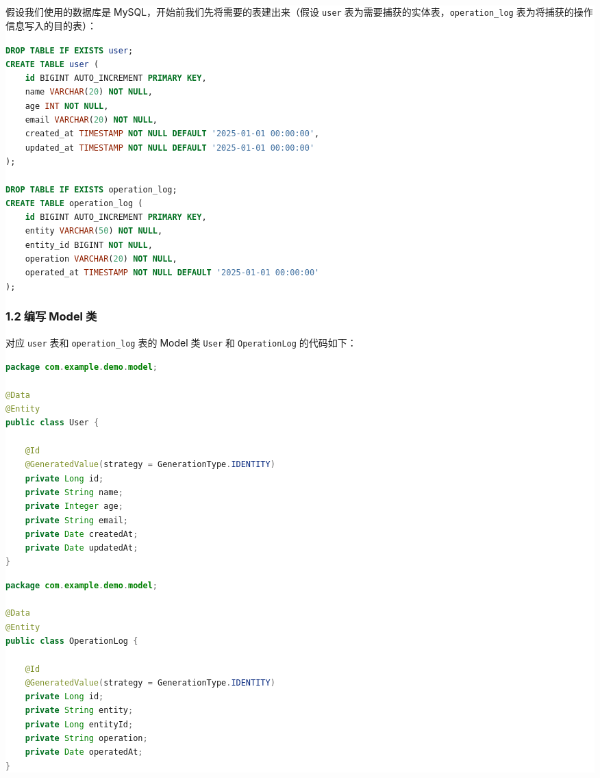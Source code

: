 假设我们使用的数据库是 MySQL，开始前我们先将需要的表建出来（假设 `user` 表为需要捕获的实体表，`operation_log` 表为将捕获的操作信息写入的目的表）：

```sql
DROP TABLE IF EXISTS user;
CREATE TABLE user (
    id BIGINT AUTO_INCREMENT PRIMARY KEY,
    name VARCHAR(20) NOT NULL,
    age INT NOT NULL,
    email VARCHAR(20) NOT NULL,
    created_at TIMESTAMP NOT NULL DEFAULT '2025-01-01 00:00:00',
    updated_at TIMESTAMP NOT NULL DEFAULT '2025-01-01 00:00:00'
);

DROP TABLE IF EXISTS operation_log;
CREATE TABLE operation_log (
    id BIGINT AUTO_INCREMENT PRIMARY KEY,
    entity VARCHAR(50) NOT NULL,
    entity_id BIGINT NOT NULL,
    operation VARCHAR(20) NOT NULL,
    operated_at TIMESTAMP NOT NULL DEFAULT '2025-01-01 00:00:00'
);
```

### 1.2 编写 Model 类

对应 `user` 表和 `operation_log` 表的 Model 类 `User` 和 `OperationLog` 的代码如下：

```java
package com.example.demo.model;

@Data
@Entity
public class User {

    @Id
    @GeneratedValue(strategy = GenerationType.IDENTITY)
    private Long id;
    private String name;
    private Integer age;
    private String email;
    private Date createdAt;
    private Date updatedAt;
}
```

```java
package com.example.demo.model;

@Data
@Entity
public class OperationLog {

    @Id
    @GeneratedValue(strategy = GenerationType.IDENTITY)
    private Long id;
    private String entity;
    private Long entityId;
    private String operation;
    private Date operatedAt;
}
```
